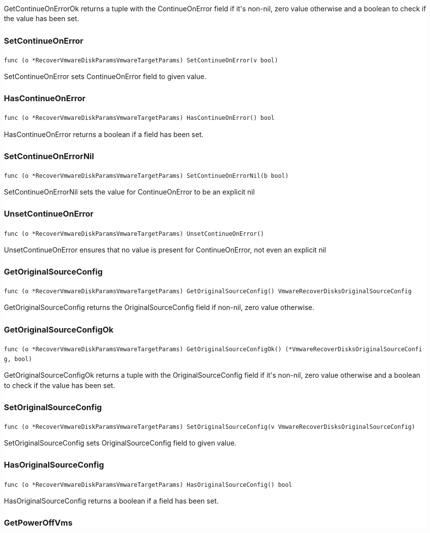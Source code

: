 GetContinueOnErrorOk returns a tuple with the ContinueOnError field if it's non-nil, zero value otherwise
and a boolean to check if the value has been set.

### SetContinueOnError

`func (o *RecoverVmwareDiskParamsVmwareTargetParams) SetContinueOnError(v bool)`

SetContinueOnError sets ContinueOnError field to given value.

### HasContinueOnError

`func (o *RecoverVmwareDiskParamsVmwareTargetParams) HasContinueOnError() bool`

HasContinueOnError returns a boolean if a field has been set.

### SetContinueOnErrorNil

`func (o *RecoverVmwareDiskParamsVmwareTargetParams) SetContinueOnErrorNil(b bool)`

 SetContinueOnErrorNil sets the value for ContinueOnError to be an explicit nil

### UnsetContinueOnError
`func (o *RecoverVmwareDiskParamsVmwareTargetParams) UnsetContinueOnError()`

UnsetContinueOnError ensures that no value is present for ContinueOnError, not even an explicit nil
### GetOriginalSourceConfig

`func (o *RecoverVmwareDiskParamsVmwareTargetParams) GetOriginalSourceConfig() VmwareRecoverDisksOriginalSourceConfig`

GetOriginalSourceConfig returns the OriginalSourceConfig field if non-nil, zero value otherwise.

### GetOriginalSourceConfigOk

`func (o *RecoverVmwareDiskParamsVmwareTargetParams) GetOriginalSourceConfigOk() (*VmwareRecoverDisksOriginalSourceConfig, bool)`

GetOriginalSourceConfigOk returns a tuple with the OriginalSourceConfig field if it's non-nil, zero value otherwise
and a boolean to check if the value has been set.

### SetOriginalSourceConfig

`func (o *RecoverVmwareDiskParamsVmwareTargetParams) SetOriginalSourceConfig(v VmwareRecoverDisksOriginalSourceConfig)`

SetOriginalSourceConfig sets OriginalSourceConfig field to given value.

### HasOriginalSourceConfig

`func (o *RecoverVmwareDiskParamsVmwareTargetParams) HasOriginalSourceConfig() bool`

HasOriginalSourceConfig returns a boolean if a field has been set.

### GetPowerOffVms
